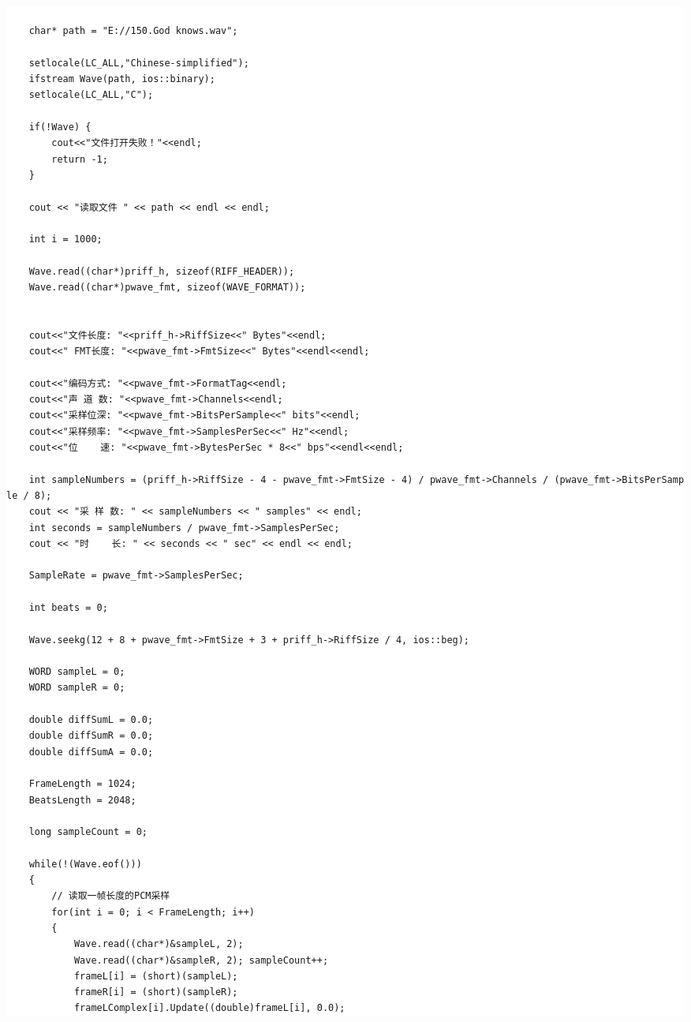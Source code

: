 ```:c

	char* path = "E://150.God knows.wav";

	setlocale(LC_ALL,"Chinese-simplified");
	ifstream Wave(path, ios::binary);
	setlocale(LC_ALL,"C");

	if(!Wave) {
		cout<<"文件打开失败！"<<endl;
		return -1;
	}

	cout << "读取文件 " << path << endl << endl;

	int i = 1000;

	Wave.read((char*)priff_h, sizeof(RIFF_HEADER));
	Wave.read((char*)pwave_fmt, sizeof(WAVE_FORMAT));


	cout<<"文件长度: "<<priff_h->RiffSize<<" Bytes"<<endl;
	cout<<" FMT长度: "<<pwave_fmt->FmtSize<<" Bytes"<<endl<<endl;
	
	cout<<"编码方式: "<<pwave_fmt->FormatTag<<endl;
	cout<<"声 道 数: "<<pwave_fmt->Channels<<endl;
	cout<<"采样位深: "<<pwave_fmt->BitsPerSample<<" bits"<<endl;
	cout<<"采样频率: "<<pwave_fmt->SamplesPerSec<<" Hz"<<endl;
	cout<<"位    速: "<<pwave_fmt->BytesPerSec * 8<<" bps"<<endl<<endl;

	int sampleNumbers = (priff_h->RiffSize - 4 - pwave_fmt->FmtSize - 4) / pwave_fmt->Channels / (pwave_fmt->BitsPerSample / 8);
	cout << "采 样 数: " << sampleNumbers << " samples" << endl;
	int seconds = sampleNumbers / pwave_fmt->SamplesPerSec;
	cout << "时    长: " << seconds << " sec" << endl << endl;

	SampleRate = pwave_fmt->SamplesPerSec;

	int beats = 0;

	Wave.seekg(12 + 8 + pwave_fmt->FmtSize + 3 + priff_h->RiffSize / 4, ios::beg);

	WORD sampleL = 0;
	WORD sampleR = 0;

	double diffSumL = 0.0;
	double diffSumR = 0.0;
	double diffSumA = 0.0;

	FrameLength = 1024;
	BeatsLength = 2048;

	long sampleCount = 0;

	while(!(Wave.eof()))
	{
		// 读取一帧长度的PCM采样
		for(int i = 0; i < FrameLength; i++)
		{
			Wave.read((char*)&sampleL, 2);
			Wave.read((char*)&sampleR, 2); sampleCount++;
			frameL[i] = (short)(sampleL);
			frameR[i] = (short)(sampleR);
			frameLComplex[i].Update((double)frameL[i], 0.0);
```